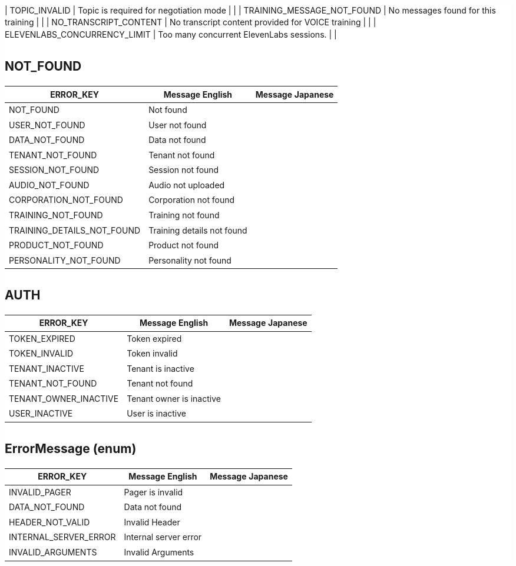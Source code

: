| TOPIC_INVALID                | Topic is required for negotiation mode            |                  |
| TRAINING_MESSAGE_NOT_FOUND   | No messages found for this training               |                  |
| NO_TRANSCRIPT_CONTENT        | No transcript content provided for VOICE training |                  |
| ELEVENLABS_CONCURRENCY_LIMIT | Too many concurrent ElevenLabs sessions.          |                  |

## NOT_FOUND

| ERROR_KEY                  | Message English            | Message Japanese |
| -------------------------- | -------------------------- | ---------------- |
| NOT_FOUND                  | Not found                  |                  |
| USER_NOT_FOUND             | User not found             |                  |
| DATA_NOT_FOUND             | Data not found             |                  |
| TENANT_NOT_FOUND           | Tenant not found           |                  |
| SESSION_NOT_FOUND          | Session not found          |                  |
| AUDIO_NOT_FOUND            | Audio not uploaded         |                  |
| CORPORATION_NOT_FOUND      | Corporation not found      |                  |
| TRAINING_NOT_FOUND         | Training not found         |                  |
| TRAINING_DETAILS_NOT_FOUND | Training details not found |                  |
| PRODUCT_NOT_FOUND          | Product not found          |                  |
| PERSONALITY_NOT_FOUND      | Personality not found      |                  |

## AUTH

| ERROR_KEY             | Message English          | Message Japanese |
| --------------------- | ------------------------ | ---------------- |
| TOKEN_EXPIRED         | Token expired            |                  |
| TOKEN_INVALID         | Token invalid            |                  |
| TENANT_INACTIVE       | Tenant is inactive       |                  |
| TENANT_NOT_FOUND      | Tenant not found         |                  |
| TENANT_OWNER_INACTIVE | Tenant owner is inactive |                  |
| USER_INACTIVE         | User is inactive         |                  |

## ErrorMessage (enum)

| ERROR_KEY             | Message English       | Message Japanese |
| --------------------- | --------------------- | ---------------- |
| INVALID_PAGER         | Pager is invalid      |                  |
| DATA_NOT_FOUND        | Data not found        |                  |
| HEADER_NOT_VALID      | Invalid Header        |                  |
| INTERNAL_SERVER_ERROR | Internal server error |                  |
| INVALID_ARGUMENTS     | Invalid Arguments     |                  |
